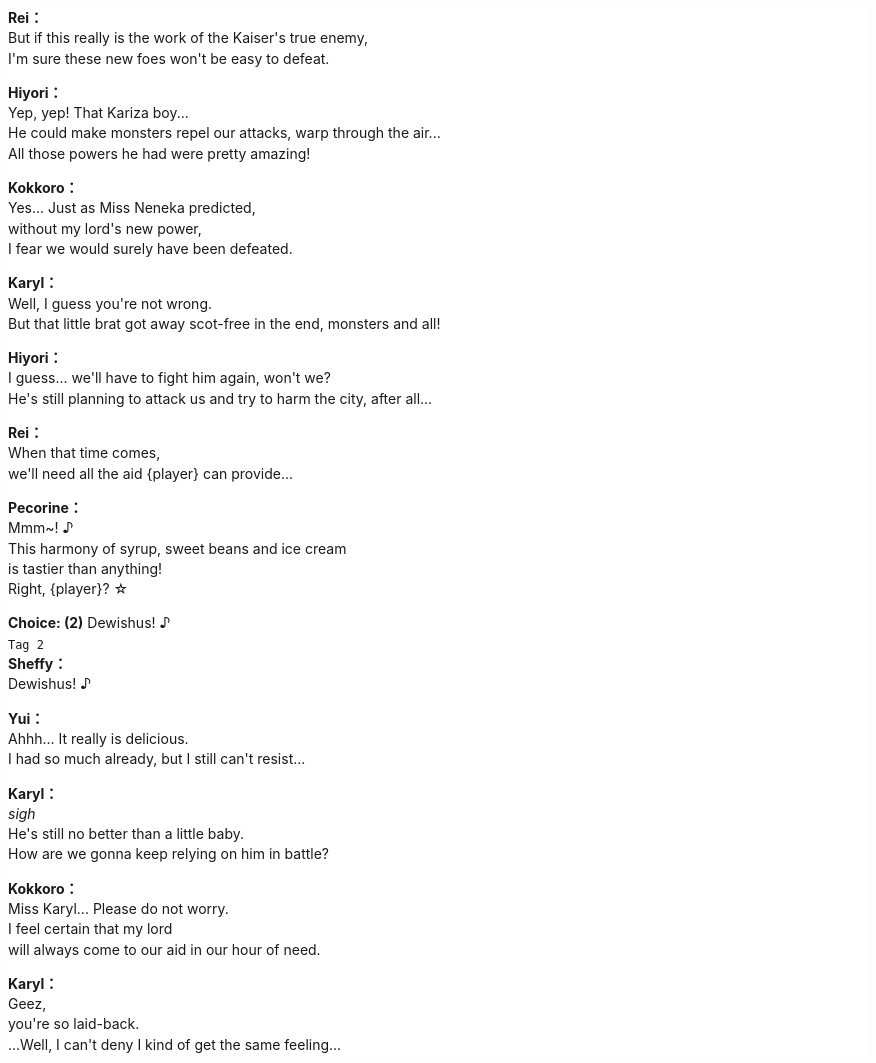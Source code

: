 **Rei：**  
But if this really is the work of the Kaiser's true enemy,  
I'm sure these new foes won't be easy to defeat.  
  
**Hiyori：**  
Yep, yep! That Kariza boy...  
He could make monsters repel our attacks, warp through the air...  
All those powers he had were pretty amazing!  
  
**Kokkoro：**  
Yes... Just as Miss Neneka predicted,  
without my lord's new power,  
I fear we would surely have been defeated.  
  
**Karyl：**  
Well, I guess you're not wrong.  
But that little brat got away scot-free in the end, monsters and all!  
  
**Hiyori：**  
I guess... we'll have to fight him again, won't we?  
He's still planning to attack us and try to harm the city, after all...  
  
**Rei：**  
When that time comes,  
we'll need all the aid {player} can provide...  
  
**Pecorine：**  
Mmm~! ♪  
This harmony of syrup, sweet beans and ice cream  
is tastier than anything!  
 Right, {player}? ☆  
  
**Choice: (2)**  Dewishus! ♪  
`Tag 2`  
**Sheffy：**  
Dewishus! ♪  
  
**Yui：**  
Ahhh... It really is delicious.  
I had so much already, but I still can't resist...  
  
**Karyl：**  
*sigh*  
He's still no better than a little baby.  
How are we gonna keep relying on him in battle?  
  
**Kokkoro：**  
Miss Karyl... Please do not worry.  
I feel certain that my lord  
will always come to our aid in our hour of need.  
  
**Karyl：**  
Geez,  
 you're so laid-back.  
...Well, I can't deny I kind of get the same feeling...  
  